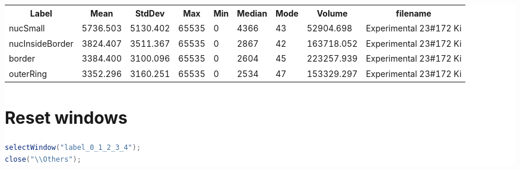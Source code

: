 <table>
<tr><th>Label</th><th>Mean</th><th>StdDev</th><th>Max</th><th>Min</th><th>Median</th><th>Mode</th><th>Volume</th><th>filename</th></tr>
<tr><td>nucSmall</td><td>5736.503</td><td>5130.402</td><td>65535</td><td>0</td><td>4366</td><td>43</td><td>52904.698</td><td>Experimental 23#172 Ki</td></tr>
<tr><td>nucInsideBorder</td><td>3824.407</td><td>3511.367</td><td>65535</td><td>0</td><td>2867</td><td>42</td><td>163718.052</td><td>Experimental 23#172 Ki</td></tr>
<tr><td>border</td><td>3384.400</td><td>3100.096</td><td>65535</td><td>0</td><td>2604</td><td>45</td><td>223257.939</td><td>Experimental 23#172 Ki</td></tr>
<tr><td>outerRing</td><td>3352.296</td><td>3160.251</td><td>65535</td><td>0</td><td>2534</td><td>47</td><td>153329.297</td><td>Experimental 23#172 Ki</td></tr>
</table>


# Reset windows

```java
selectWindow("label_0_1_2_3_4");
close("\\Others");

```



```
```
